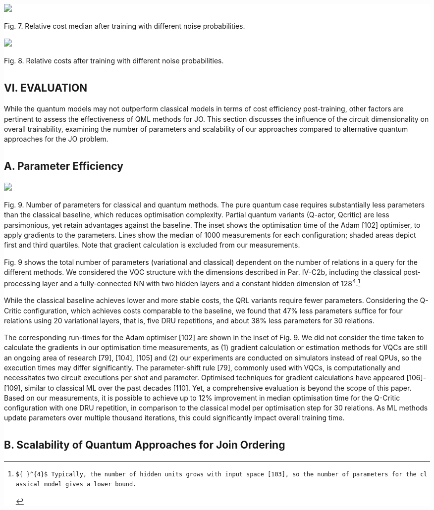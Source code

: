 ![](https://cdn.mathpix.com/cropped/2024_06_04_a8850389033ed495fb70g-09.jpg?height=458&width=894&top_left_y=1945&top_left_x=152)

Fig. 7. Relative cost median after training with different noise probabilities.

![](https://cdn.mathpix.com/cropped/2024_06_04_a8850389033ed495fb70g-09.jpg?height=607&width=892&top_left_y=190&top_left_x=1077)

Fig. 8. Relative costs after training with different noise probabilities.

## VI. EVALUATION

While the quantum models may not outperform classical models in terms of cost efficiency post-training, other factors are pertinent to assess the effectiveness of QML methods for JO. This section discusses the influence of the circuit dimensionality on overall trainability, examining the number of parameters and scalability of our approaches compared to alternative quantum approaches for the JO problem.

## A. Parameter Efficiency

![](https://cdn.mathpix.com/cropped/2024_06_04_a8850389033ed495fb70g-09.jpg?height=468&width=873&top_left_y=1376&top_left_x=1081)

Fig. 9. Number of parameters for classical and quantum methods. The pure quantum case requires substantially less parameters than the classical baseline, which reduces optimisation complexity. Partial quantum variants (Q-actor, Qcritic) are less parsimonious, yet retain advantages against the baseline. The inset shows the optimisation time of the Adam [102] optimiser, to apply gradients to the parameters. Lines show the median of 1000 measurements for each configuration; shaded areas depict first and third quartiles. Note that gradient calculation is excluded from our measurements.

Fig. 9 shows the total number of parameters (variational and classical) dependent on the number of relations in a query for the different methods. We considered the VQC structure with the dimensions described in Par. IV-C2b, including the classical post-processing layer and a fully-connected NN with two hidden layers and a constant hidden dimension of $128^{4}$.[^3]

While the classical baseline achieves lower and more stable costs, the QRL variants require fewer parameters. Considering the Q-Critic configuration, which achieves costs comparable to the baseline, we found that $47 \%$ less parameters suffice for four relations using 20 variational layers, that is, five DRU repetitions, and about $38 \%$ less parameters for 30 relations.

The corresponding run-times for the Adam optimiser [102] are shown in the inset of Fig. 9. We did not consider the time taken to calculate the gradients in our optimisation time measurements, as (1) gradient calculation or estimation methods for VQCs are still an ongoing area of research [79], [104], [105] and (2) our experiments are conducted on simulators instead of real QPUs, so the execution times may differ significantly. The parameter-shift rule [79], commonly used with VQCs, is computationally and necessitates two circuit executions per shot and parameter. Optimised techniques for gradient calculations have appeared [106]-[109], similar to classical ML over the past decades [110]. Yet, a comprehensive evaluation is beyond the scope of this paper. Based on our measurements, it is possible to achieve up to $12 \%$ improvement in median optimisation time for the Q-Critic configuration with one DRU repetition, in comparison to the classical model per optimisation step for 30 relations. As ML methods update parameters over multiple thousand iterations, this could significantly impact overall training time.

## B. Scalability of Quantum Approaches for Join Ordering


[^0]:    ${ }^{1}$ We follow ACM terminology on Artifact Review and Badging: A replication describes measurements obtained by a different team using a different experimental setup. The term re-implementation is also common in the literature, with identical meaning.
[^1]:    ${ }^{2}$ We provide a comparison to a method, which awards zero to intermediate steps in the supplementary material in our reproduction package
[^2]:    ${ }^{3}$ We assume $r$ is the number of different aliases occurring in the dataset and $a$ is the number of attributes corresponding to these aliases. One author of Ref. [14] confirmed that multi-aliases were handled as an additional tables.
[^3]:    ${ }^{4}$ Typically, the number of hidden units grows with input space [103], so the number of parameters for the classical model gives a lower bound.
[^4]:    ${ }^{5}$ Bounds are based on circuit depth for one data uploading block (QML approaches) and lower bounds on the circuit depth for the respective QAOA [27] circuit with $p=1$ (QUBO-based approaches). We consider the maximum number of entangling gates/quadratic terms that act on two qubits, and gates required for initialisation and mixer Hamiltonian.